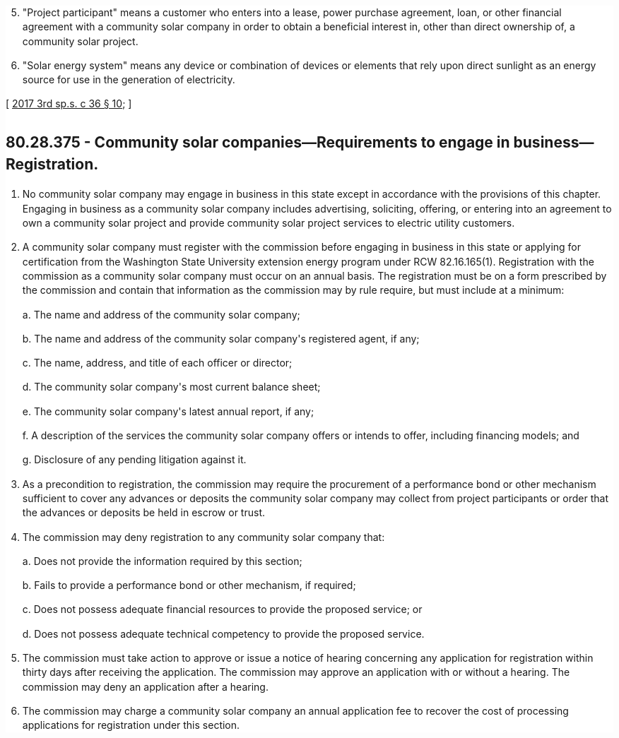 5. "Project participant" means a customer who enters into a lease, power purchase agreement, loan, or other financial agreement with a community solar company in order to obtain a beneficial interest in, other than direct ownership of, a community solar project.

6. "Solar energy system" means any device or combination of devices or elements that rely upon direct sunlight as an energy source for use in the generation of electricity.

\[ [2017 3rd sp.s. c 36 § 10](http://lawfilesext.leg.wa.gov/biennium/2017-18/Pdf/Bills/Session%20Laws/Senate/5939-S.SL.pdf?cite=2017%203rd%20sp.s.%20c%2036%20§%2010); \]

## 80.28.375 - Community solar companies—Requirements to engage in business—Registration.
1. No community solar company may engage in business in this state except in accordance with the provisions of this chapter. Engaging in business as a community solar company includes advertising, soliciting, offering, or entering into an agreement to own a community solar project and provide community solar project services to electric utility customers.

2. A community solar company must register with the commission before engaging in business in this state or applying for certification from the Washington State University extension energy program under RCW 82.16.165(1). Registration with the commission as a community solar company must occur on an annual basis. The registration must be on a form prescribed by the commission and contain that information as the commission may by rule require, but must include at a minimum:

   a. The name and address of the community solar company;

   b. The name and address of the community solar company's registered agent, if any;

   c. The name, address, and title of each officer or director;

   d. The community solar company's most current balance sheet;

   e. The community solar company's latest annual report, if any;

   f. A description of the services the community solar company offers or intends to offer, including financing models; and

   g. Disclosure of any pending litigation against it.

3. As a precondition to registration, the commission may require the procurement of a performance bond or other mechanism sufficient to cover any advances or deposits the community solar company may collect from project participants or order that the advances or deposits be held in escrow or trust.

4. The commission may deny registration to any community solar company that:

   a. Does not provide the information required by this section;

   b. Fails to provide a performance bond or other mechanism, if required;

   c. Does not possess adequate financial resources to provide the proposed service; or

   d. Does not possess adequate technical competency to provide the proposed service.

5. The commission must take action to approve or issue a notice of hearing concerning any application for registration within thirty days after receiving the application. The commission may approve an application with or without a hearing. The commission may deny an application after a hearing.

6. The commission may charge a community solar company an annual application fee to recover the cost of processing applications for registration under this section.
